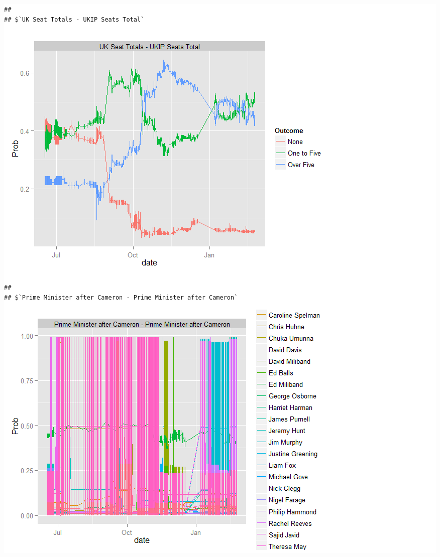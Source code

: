 ```
## 
## $`UK Seat Totals - UKIP Seats Total`
```

![](Betfair_UKPolitics_ExploratoryAnalysis_files/figure-html/unnamed-chunk-8-3.png) 

```
## 
## $`Prime Minister after Cameron - Prime Minister after Cameron`
```

![](Betfair_UKPolitics_ExploratoryAnalysis_files/figure-html/unnamed-chunk-8-4.png) 
